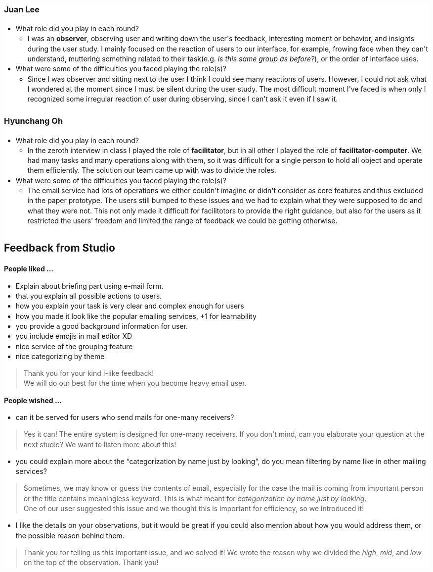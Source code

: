 ### Juan Lee
* What role did you play in each round?
  * I was an **observer**, observing user and writing down the user's feedback, interesting moment or behavior, and insights during the user study. I mainly focused on the reaction of users to our interface, for example, frowing face when they can't understand, muttering something related to their task(e.g. *is this same group as before?*), or the order of interface uses.
* What were some of the difficulties you faced playing the role(s)?
  * Since I was observer and sitting next to the user I think I could see many reactions of users. However, I could not ask what I wondered at the moment since I must be silent during the user study. The most difficult moment I've faced is when only I recognized some irregular reaction of user during observing, since I can't ask it even if I saw it.

### Hyunchang Oh  
* What role did you play in each round?
  * In the zeroth interview in class I played the role of **facilitator**, but in all other I played the role of **facilitator-computer**. We had many tasks and many operations along with them, so it was difficult for a single person to hold all object and operate them efficiently. The solution our team came up with was to divide the roles. 
* What were some of the difficulties you faced playing the role(s)?
  * The email service had lots of operations we either couldn't imagine or didn't consider as core features and thus excluded in the paper prototype. The users still bumped to these issues and we had to explain what they were supposed to do and what they were not. This not only made it difficult for facilitotors to provide the right guidance, but also for the users as it restricted the users' freedom and limited the range of feedback we could be getting otherwise. 

## Feedback from Studio
**People liked …**
* Explain about briefing part using e-mail form.
* that you explain all possible actions to users.
* how you explain your task is very clear and complex enough for users
* how you made it look like the popular emailing services, +1 for learnability 
* you provide a good background information for user.
* you include emojis in mail editor XD
* nice service of the grouping feature
* nice categorizing by theme
> Thank you for your kind I-like feedback!  
> We will do our best for the time when you become heavy email user.

**People wished ...**
* can it be served for users who send mails for one-many receivers?
> Yes it can! The entire system is designed for one-many receivers. If you don't mind, can you elaborate your question at the next studio? We want to listen more about this!
* you could explain more about the “categorization by name just by looking”, do you mean filtering by name like in other mailing services?
> Sometimes, we may know or guess the contents of email, especially for the case the mail is coming from important person or the title contains meaningless keyword. This is what meant for *categorization by name just by looking*.  
> One of our user suggested this issue and we thought this is important for efficiency, so we introduced it!
* I like the details on your observations, but it would be great if you could also mention about how you would address them, or the possible reason behind them.
> Thank you for telling us this important issue, and we solved it! We wrote the reason why we divided the *high*, *mid*, and *low* on the top of the observation. Thank you!
